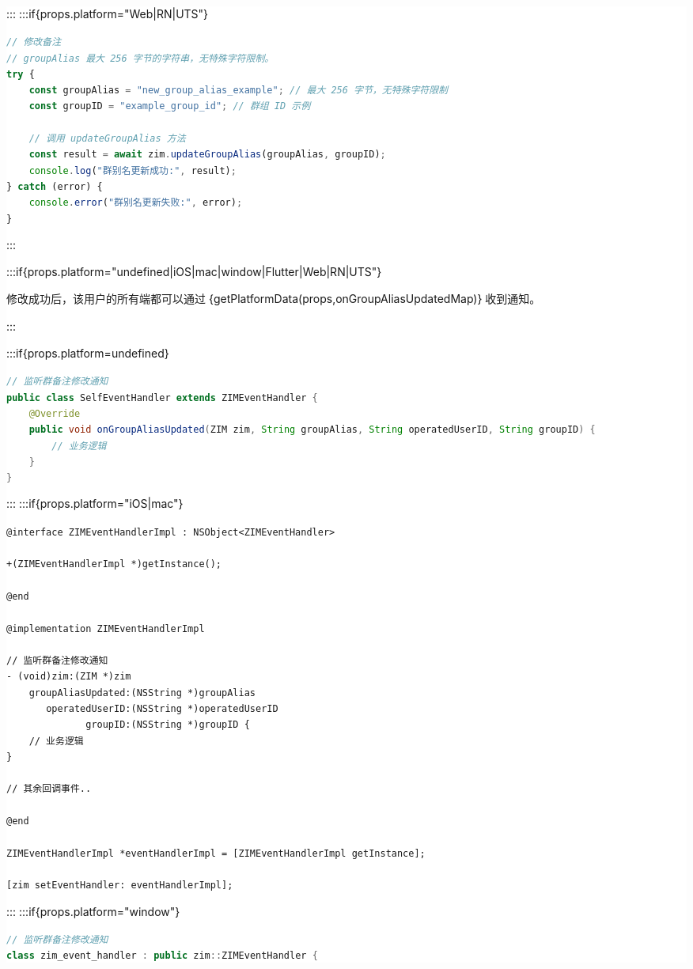 :::
:::if{props.platform="Web|RN|UTS"}
```typescript
// 修改备注
// groupAlias 最大 256 字节的字符串，无特殊字符限制。
try {
    const groupAlias = "new_group_alias_example"; // 最大 256 字节，无特殊字符限制
    const groupID = "example_group_id"; // 群组 ID 示例

    // 调用 updateGroupAlias 方法
    const result = await zim.updateGroupAlias(groupAlias, groupID);
    console.log("群别名更新成功:", result);
} catch (error) {
    console.error("群别名更新失败:", error);
}
```
:::

:::if{props.platform="undefined|iOS|mac|window|Flutter|Web|RN|UTS"}

修改成功后，该用户的所有端都可以通过 {getPlatformData(props,onGroupAliasUpdatedMap)} 收到通知。

:::

:::if{props.platform=undefined}
```java
// 监听群备注修改通知
public class SelfEventHandler extends ZIMEventHandler {
    @Override
    public void onGroupAliasUpdated(ZIM zim, String groupAlias, String operatedUserID, String groupID) {
        // 业务逻辑
    }
}
```
:::
:::if{props.platform="iOS|mac"}
```objc
@interface ZIMEventHandlerImpl : NSObject<ZIMEventHandler>

+(ZIMEventHandlerImpl *)getInstance();

@end

@implementation ZIMEventHandlerImpl

// 监听群备注修改通知
- (void)zim:(ZIM *)zim
    groupAliasUpdated:(NSString *)groupAlias
       operatedUserID:(NSString *)operatedUserID
              groupID:(NSString *)groupID {
    // 业务逻辑
}

// 其余回调事件..

@end

ZIMEventHandlerImpl *eventHandlerImpl = [ZIMEventHandlerImpl getInstance];

[zim setEventHandler: eventHandlerImpl];
```
:::
:::if{props.platform="window"}
```Cpp
// 监听群备注修改通知
class zim_event_handler : public zim::ZIMEventHandler {
```